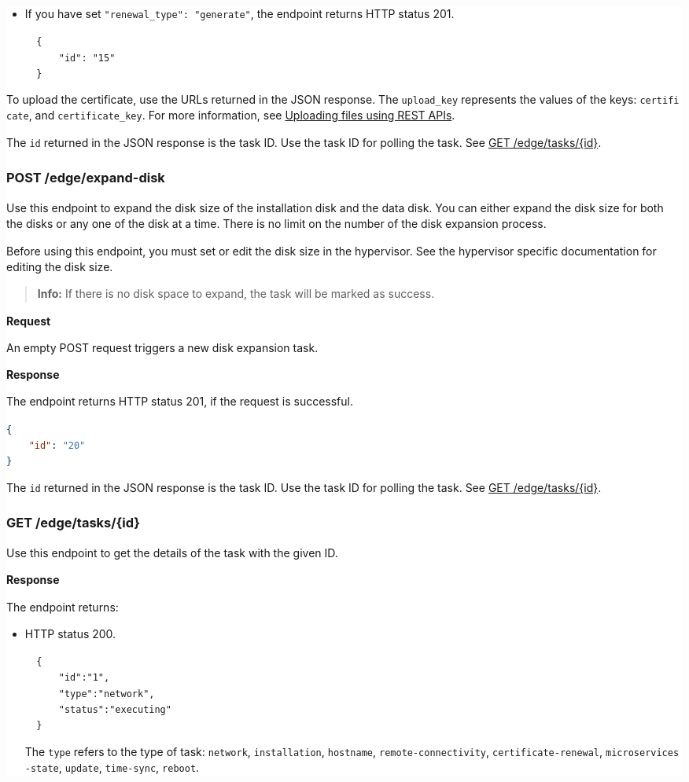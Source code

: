 - If you have set `"renewal_type": "generate"`, the endpoint returns HTTP status 201.

		{
    		"id": "15"
		}
	
To upload the certificate, use the URLs returned in the JSON response. The `upload_key` represents the values of the keys: `certificate`, and `certificate_key`. For more information, see [Uploading files using REST APIs](/edge/rest-api/#uploading-files-using-rest-api).

The `id` returned in the JSON response is the task ID. Use the task ID for polling the task. See [GET /edge/tasks/{id}](/edge/rest-api/#get-edgetasksid).

### POST /edge/expand-disk

Use this endpoint to expand the disk size of the installation disk and the data disk. You can either expand the disk size for both the disks or any one of the disk at a time. There is no limit on the number of the disk expansion process.

Before using this endpoint, you must set or edit the disk size in the hypervisor. See the hypervisor specific documentation for editing the disk size.

>**Info:** If there is no disk space to expand, the task will be marked as success.

**Request**

An empty POST request triggers a new disk expansion task.

**Response**

The endpoint returns HTTP status 201, if the request is successful.

```json
{
	"id": "20"
}
```

The `id` returned in the JSON response is the task ID. Use the task ID for polling the task. See [GET /edge/tasks/{id}](/edge/rest-api/#get-edgetasksid).

### GET /edge/tasks/{id}

Use this endpoint to get the details of the task with the given ID.

**Response**

The endpoint returns:

- HTTP status 200.

	    {
			"id":"1",
			"type":"network",
			"status":"executing"
		}
		
	The `type` refers to the type of task: `network`, `installation`, `hostname`, `remote-connectivity`, `certificate-renewal`, `microservices-state`, `update`, `time-sync`, `reboot`.
	